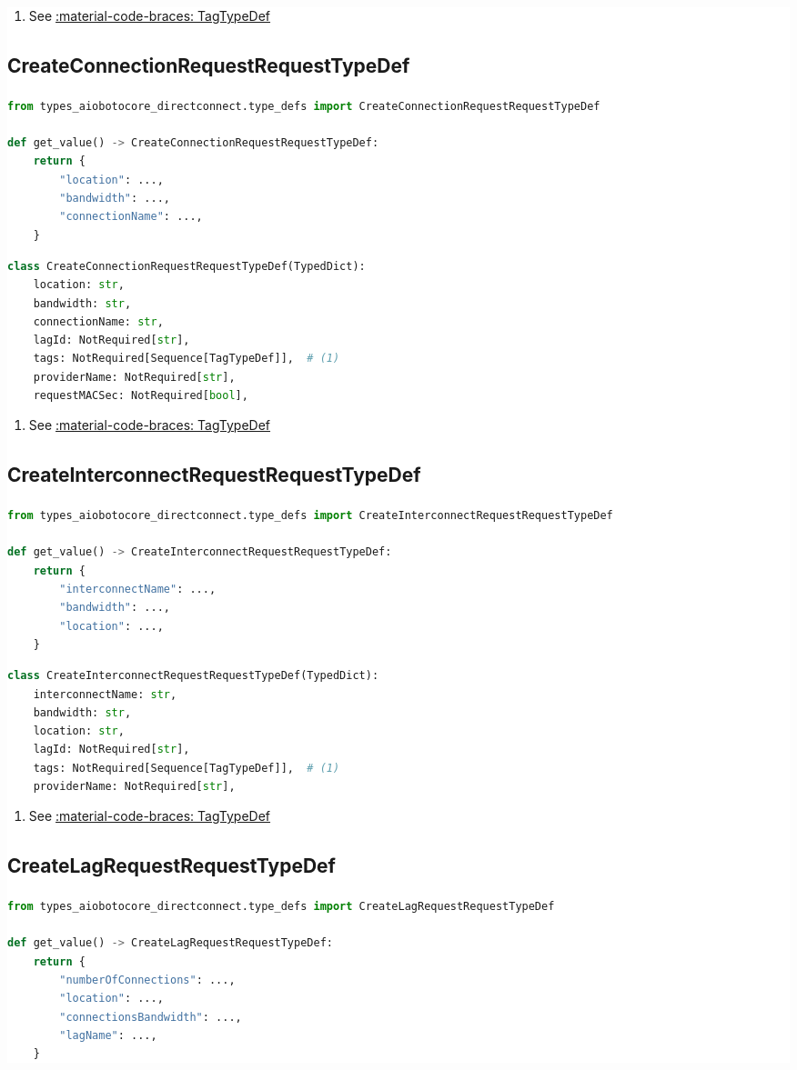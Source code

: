 1. See [:material-code-braces: TagTypeDef](./type_defs.md#tagtypedef) 
## CreateConnectionRequestRequestTypeDef

```python title="Usage Example"
from types_aiobotocore_directconnect.type_defs import CreateConnectionRequestRequestTypeDef

def get_value() -> CreateConnectionRequestRequestTypeDef:
    return {
        "location": ...,
        "bandwidth": ...,
        "connectionName": ...,
    }
```

```python title="Definition"
class CreateConnectionRequestRequestTypeDef(TypedDict):
    location: str,
    bandwidth: str,
    connectionName: str,
    lagId: NotRequired[str],
    tags: NotRequired[Sequence[TagTypeDef]],  # (1)
    providerName: NotRequired[str],
    requestMACSec: NotRequired[bool],
```

1. See [:material-code-braces: TagTypeDef](./type_defs.md#tagtypedef) 
## CreateInterconnectRequestRequestTypeDef

```python title="Usage Example"
from types_aiobotocore_directconnect.type_defs import CreateInterconnectRequestRequestTypeDef

def get_value() -> CreateInterconnectRequestRequestTypeDef:
    return {
        "interconnectName": ...,
        "bandwidth": ...,
        "location": ...,
    }
```

```python title="Definition"
class CreateInterconnectRequestRequestTypeDef(TypedDict):
    interconnectName: str,
    bandwidth: str,
    location: str,
    lagId: NotRequired[str],
    tags: NotRequired[Sequence[TagTypeDef]],  # (1)
    providerName: NotRequired[str],
```

1. See [:material-code-braces: TagTypeDef](./type_defs.md#tagtypedef) 
## CreateLagRequestRequestTypeDef

```python title="Usage Example"
from types_aiobotocore_directconnect.type_defs import CreateLagRequestRequestTypeDef

def get_value() -> CreateLagRequestRequestTypeDef:
    return {
        "numberOfConnections": ...,
        "location": ...,
        "connectionsBandwidth": ...,
        "lagName": ...,
    }
```
